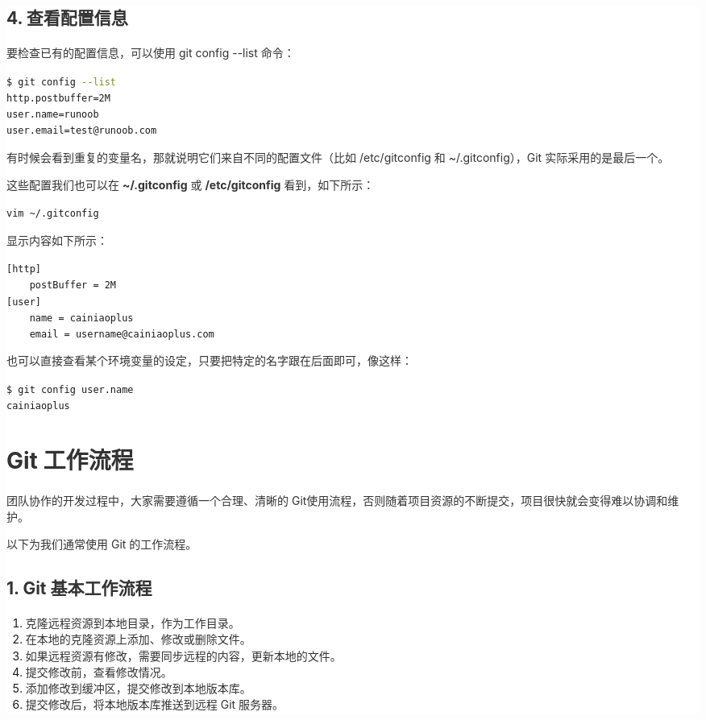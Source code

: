 ## <font style="color:rgb(51, 51, 51);">4. 查看配置信息</font>
<font style="color:rgb(51, 51, 51);">要检查已有的配置信息，可以使用 git config --list 命令：</font>

```bash
$ git config --list
http.postbuffer=2M
user.name=runoob
user.email=test@runoob.com
```

<font style="color:rgb(51, 51, 51);">有时候会看到重复的变量名，那就说明它们来自不同的配置文件（比如 /etc/gitconfig 和 ~/.gitconfig），Git 实际采用的是最后一个。</font>

<font style="color:rgb(51, 51, 51);">这些配置我们也可以在</font><font style="color:rgb(51, 51, 51);"> </font>**<font style="color:rgb(51, 51, 51);">~/.gitconfig</font>**<font style="color:rgb(51, 51, 51);"> </font><font style="color:rgb(51, 51, 51);">或</font><font style="color:rgb(51, 51, 51);"> </font>**<font style="color:rgb(51, 51, 51);">/etc/gitconfig</font>**<font style="color:rgb(51, 51, 51);"> </font><font style="color:rgb(51, 51, 51);">看到，如下所示：</font>

```bash
vim ~/.gitconfig
```

<font style="color:rgb(51, 51, 51);">显示内容如下所示：</font>

```bash
[http]
    postBuffer = 2M
[user]
    name = cainiaoplus
    email = username@cainiaoplus.com
```

<font style="color:rgb(51, 51, 51);">也可以直接查看某个环境变量的设定，只要把特定的名字跟在后面即可，像这样：</font>

```bash
$ git config user.name
cainiaoplus
```

# <font style="color:rgb(51, 51, 51);">Git 工作流程</font>
<font style="color:rgb(51, 51, 51);">团队协作的开发过程中，大家需要遵循一个合理、清晰的 Git使用流程，否则随着项目资源的不断提交，项目很快就会变得难以协调和维护。</font>

<font style="color:rgb(51, 51, 51);">以下为我们通常使用 Git 的工作流程。</font>

<font style="color:rgb(51, 51, 51);"></font>

## <font style="color:rgb(51, 51, 51);">1. Git 基本工作流程</font>
1. <font style="color:rgb(51, 51, 51);">克隆远程资源到本地目录，作为工作目录。</font>
2. <font style="color:rgb(51, 51, 51);">在本地的克隆资源上添加、修改或删除文件。</font>
3. <font style="color:rgb(51, 51, 51);">如果远程资源有修改，需要同步远程的内容，更新本地的文件。</font>
4. <font style="color:rgb(51, 51, 51);">提交修改前，查看修改情况。</font>
5. <font style="color:rgb(51, 51, 51);">添加修改到缓冲区，提交修改到本地版本库。</font>
6. <font style="color:rgb(51, 51, 51);">提交修改后，将本地版本库推送到远程 Git 服务器。</font>
